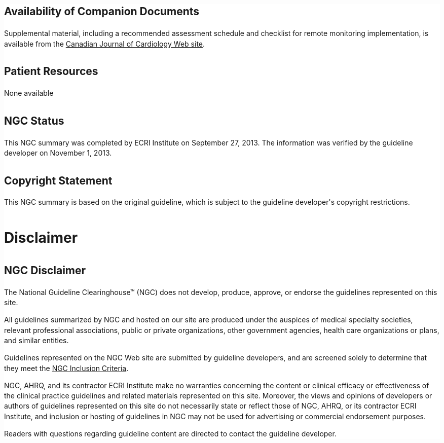 ## Availability of Companion Documents



Supplemental material, including a recommended assessment schedule and checklist for remote monitoring implementation, is available from the [Canadian Journal of Cardiology Web site](http://www.onlinecjc.ca/cms/attachment/2006517049/2028980654/mmc1.pdf "Canadian Journal of Cardiology Web site").

## Patient Resources



None available

## NGC Status



This NGC summary was completed by ECRI Institute on September 27, 2013. The information was verified by the guideline developer on November 1, 2013.

## Copyright Statement



This NGC summary is based on the original guideline, which is subject to the guideline developer's copyright restrictions.

# Disclaimer

## NGC Disclaimer



The National Guideline Clearinghouse™ (NGC) does not develop, produce, approve, or endorse the guidelines represented on this site.

All guidelines summarized by NGC and hosted on our site are produced under the auspices of medical specialty societies, relevant professional associations, public or private organizations, other government agencies, health care organizations or plans, and similar entities.

Guidelines represented on the NGC Web site are submitted by guideline developers, and are screened solely to determine that they meet the [NGC Inclusion Criteria](/help-and-about/summaries/inclusion-criteria).

NGC, AHRQ, and its contractor ECRI Institute make no warranties concerning the content or clinical efficacy or effectiveness of the clinical practice guidelines and related materials represented on this site. Moreover, the views and opinions of developers or authors of guidelines represented on this site do not necessarily state or reflect those of NGC, AHRQ, or its contractor ECRI Institute, and inclusion or hosting of guidelines in NGC may not be used for advertising or commercial endorsement purposes.

Readers with questions regarding guideline content are directed to contact the guideline developer.

